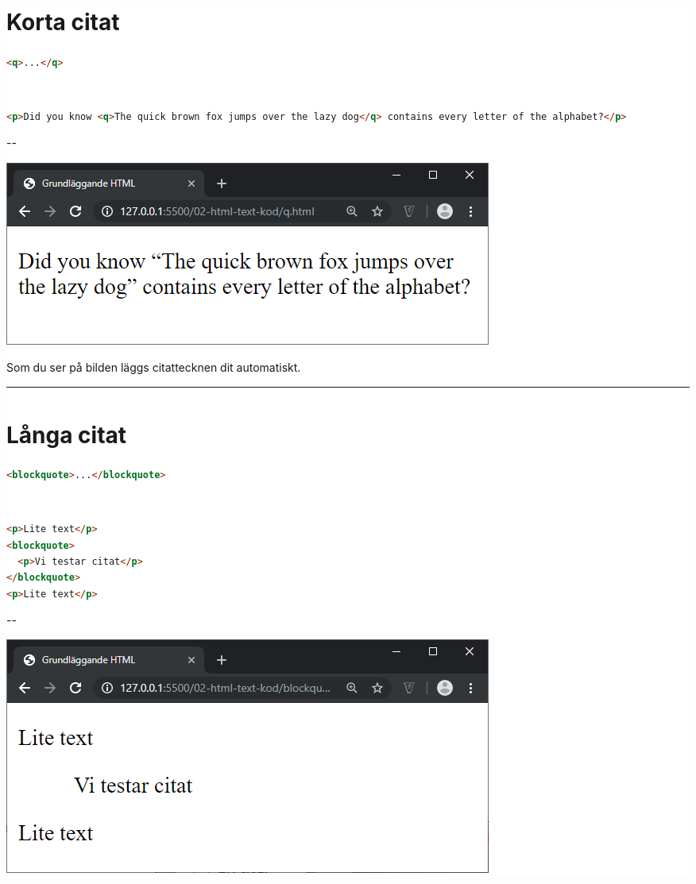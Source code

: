 
# Korta citat

```html
<q>...</q>
```

&nbsp;

```html
<p>Did you know <q>The quick brown fox jumps over the lazy dog</q> contains every letter of the alphabet?</p>
```

--

![q](images/q.png)

Som du ser på bilden läggs citattecknen dit automatiskt.

---

# Långa citat

```html
<blockquote>...</blockquote>
```

&nbsp;

```html
<p>Lite text</p>
<blockquote>
  <p>Vi testar citat</p>
</blockquote>
<p>Lite text</p>
```

--

![blockquote1](images/blockquote1.png)